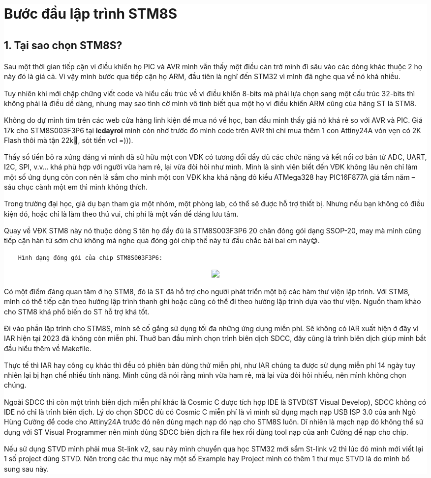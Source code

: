 # Bước đầu lập trình STM8S

## 1. Tại sao chọn STM8S?

Sau một thời gian tiếp cận vi điều khiển họ PIC và AVR mình vẫn thấy một điều cản trở mình đi sâu vào các dòng khác thuộc 2 họ này đó là giá cả. Vì vậy mình bước qua tiếp cận họ ARM, đầu tiên là nghĩ đến STM32 vì mình đã nghe qua về nó khá nhiều. 

Tuy nhiên khi mới chập chững viết code và hiểu cấu trúc về vi điều khiển 8-bits mà phải lựa chọn sang một cấu trúc 32-bits thì không phải là điều dễ dàng, nhưng may sao tình cờ mình vô tình biết qua một họ vi điều khiển ARM cũng của hãng ST là STM8.

Không do dự mình tìm trên các web cửa hàng linh kiện để mua nó về học, ban đầu mình thấy giá nó khá rẻ so với AVR và PIC. Giá 17k cho STM8S003F3P6 tại **icdayroi** mình còn nhớ trước đó mình code trên AVR thì chỉ mua thêm 1 con Attiny24A vỏn vẹn có 2K Flash thôi mà tận 22k🙂, sót tiền vcl =))). 

Thấy số tiền bỏ ra xứng đáng vì mình đã sử hữu một con VĐK có tương đối đầy đủ các chức năng và kết nối cơ bản từ ADC, UART, I2C, SPI, v.v… khá phù hợp với người vừa ham rẻ, lại vừa đòi hỏi như mình. Mình là sinh viên biết đến VĐK không lâu nên chỉ làm một số ứng dụng cỏn con nên là sắm cho mình một con VĐK kha khá nặng đô kiểu ATMega328 hay PIC16F877A giá tầm năm – sáu chục cành một em thì mình không thích. 

Trong trường đại học, giả dụ bạn tham gia một nhóm, một phòng lab, có thể sẽ được hỗ trợ thiết bị. Nhưng nếu bạn không có điều kiện đó, hoặc chỉ là làm theo thú vui, chi phí là một vấn đề đáng lưu tâm.

Quay về VĐK STM8 này nó thuộc dòng S tên họ đầy đủ là STM8S003F3P6 20 chân đóng gói dạng SSOP-20, may mà mình cũng tiếp cận hàn từ sớm chứ không mà nghe quả đóng gói chip thế này từ đầu chắc bái bai em này😅.

        Hình dạng đóng gói của chip STM8S003F3P6:
<div style="text-align: center;">
<img src = "image/Package.jpg" width = "400">
</div>

Có một điểm đáng quan tâm ở họ STM8, đó là ST đã hỗ trợ cho người phát triển một bộ các hàm thư viện lập trình. Với STM8, mình có thể tiếp cận theo hướng lập trình thanh ghi hoặc cũng có thể đi theo hướng lập trình dựa vào thư viện. Nguồn tham khảo cho STM8 khá phổ biến do ST hỗ trợ khá tốt.

Đi vào phần lập trình cho STM8S, mình sẽ cố gắng sử dụng tối đa những ứng dụng miễn phí. Sẽ không có IAR xuất hiện ở đây vì IAR hiện tại 2023 đã không còn miễn phí. Thuở ban đầu mình chọn trình biên dịch SDCC, đây cũng là trình biên dịch giúp mình bắt đầu hiểu thêm về Makefile. 

Thực tế thì IAR hay công cụ khác thì đều có phiên bản dùng thử miễn phí, như IAR chúng ta được sử dụng miễn phí 14 ngày tuy nhiên lại bị hạn chế nhiều tính năng. Mình cũng đã nói rằng mình vừa ham rẻ, mà lại vừa đòi hỏi nhiều, nên mình không chọn chúng. 

Ngoài SDCC thì còn một trình biên dịch miễn phí khác là Cosmic C được tích hợp IDE là STVD(ST Visual Develop), SDCC không có IDE nó chỉ là trình biên dịch. Lý do chọn SDCC dù có Cosmic C miễn phí là vì mình sử dụng mạch nạp USB ISP 3.0 của anh Ngô Hùng Cường để code cho Attiny24A trước đó nên dùng mạch nạp đó nạp cho STM8S luôn. Dĩ nhiên là mạch nạp đó không thể sử dụng với ST Visual Programmer nên mình dùng SDCC biên dịch ra file hex rồi dùng tool nạp của anh Cường để nạp cho chip.

Nếu sử dụng STVD mình phải mua St-link v2, sau này mình chuyển qua học STM32 mới sắm St-link v2 thì lúc đó mình mới viết lại 1 số project dùng STVD. Nên trong các thư mục này một số Example hay Project mình có thêm 1 thư mục STVD là do mình bổ sung sau này.

